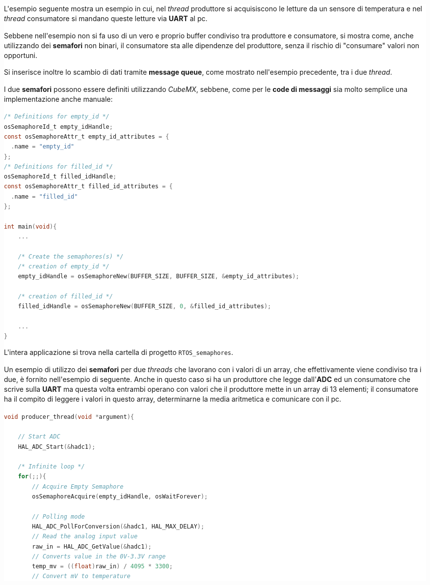 ```c 
```
L'esempio seguente mostra un esempio in cui, nel *thread* produttore si acquisiscono le letture da un sensore di temperatura e nel *thread* consumatore si mandano queste letture via **UART** al pc.

Sebbene nell'esempio non si fa uso di un vero e proprio buffer condiviso tra produttore e consumatore, si mostra come, anche utilizzando dei **semafori** non binari, il consumatore sta alle dipendenze del produttore, senza il rischio di "consumare" valori non opportuni.

Si inserisce inoltre lo scambio di dati tramite **message queue**, come mostrato nell'esempio precedente, tra i due *thread*.

I due **semafori** possono essere definiti utilizzando *CubeMX*, sebbene, come per le **code di messaggi**  sia molto semplice una implementazione anche manuale:
```c
/* Definitions for empty_id */
osSemaphoreId_t empty_idHandle;
const osSemaphoreAttr_t empty_id_attributes = {
  .name = "empty_id"
};
/* Definitions for filled_id */
osSemaphoreId_t filled_idHandle;
const osSemaphoreAttr_t filled_id_attributes = {
  .name = "filled_id"
};

int main(void){
    ...

    /* Create the semaphores(s) */
    /* creation of empty_id */
    empty_idHandle = osSemaphoreNew(BUFFER_SIZE, BUFFER_SIZE, &empty_id_attributes);

    /* creation of filled_id */
    filled_idHandle = osSemaphoreNew(BUFFER_SIZE, 0, &filled_id_attributes);

    ...
}
```

L'intera applicazione si trova nella cartella di progetto `RTOS_semaphores`.

Un esempio di utilizzo dei **semafori** per due *threads* che lavorano con i valori di un array, che effettivamente viene condiviso tra i due, è fornito nell'esempio di seguente. Anche in questo caso si ha un produttore che legge dall'**ADC** ed un consumatore che scrive sulla **UART** ma questa volta entrambi operano con valori che il produttore mette in un array di 13 elementi; il consumatore ha il compito di leggere i valori in questo array, determinarne la media aritmetica e comunicare con il pc.

```c
void producer_thread(void *argument){

	// Start ADC
	HAL_ADC_Start(&hadc1);

	/* Infinite loop */
	for(;;){
		// Acquire Empty Semaphore
		osSemaphoreAcquire(empty_idHandle, osWaitForever);

		// Polling mode
		HAL_ADC_PollForConversion(&hadc1, HAL_MAX_DELAY);
		// Read the analog input value
		raw_in = HAL_ADC_GetValue(&hadc1);
		// Converts value in the 0V-3.3V range
		temp_mv = ((float)raw_in) / 4095 * 3300;
		// Convert mV to temperature
```